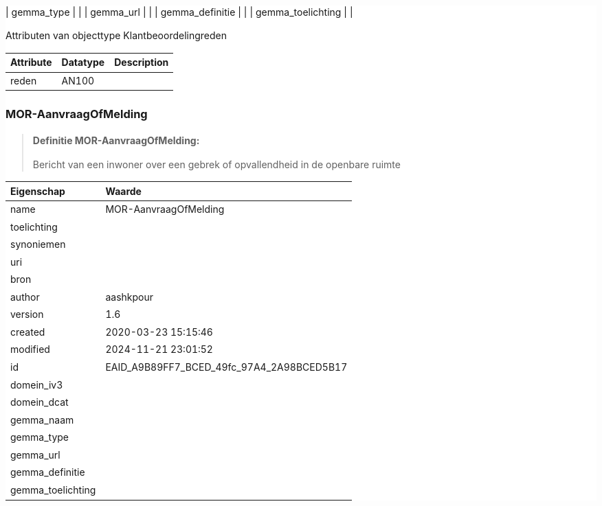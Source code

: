 | gemma_type |  |
| gemma_url |  |
| gemma_definitie |  |
| gemma_toelichting |  |


Attributen van objecttype Klantbeoordelingreden

| Attribute | Datatype | Description |
| :--- | :--- | :--- |
| reden | AN100 |  |




### MOR-AanvraagOfMelding
> **Definitie MOR-AanvraagOfMelding:** 
>
> Bericht van een inwoner over een gebrek of opvallendheid in de openbare ruimte

| Eigenschap | Waarde |
| :--- | :------ |
| name | MOR-AanvraagOfMelding |
| toelichting |  |
| synoniemen |  |
| uri |  |
| bron |  |
| author | aashkpour |
| version | 1.6 |
| created | 2020-03-23 15:15:46 |
| modified | 2024-11-21 23:01:52 |
| id | EAID_A9B89FF7_BCED_49fc_97A4_2A98BCED5B17 |
| domein_iv3 |  |
| domein_dcat |  |
| gemma_naam |  |
| gemma_type |  |
| gemma_url |  |
| gemma_definitie |  |
| gemma_toelichting |  |
